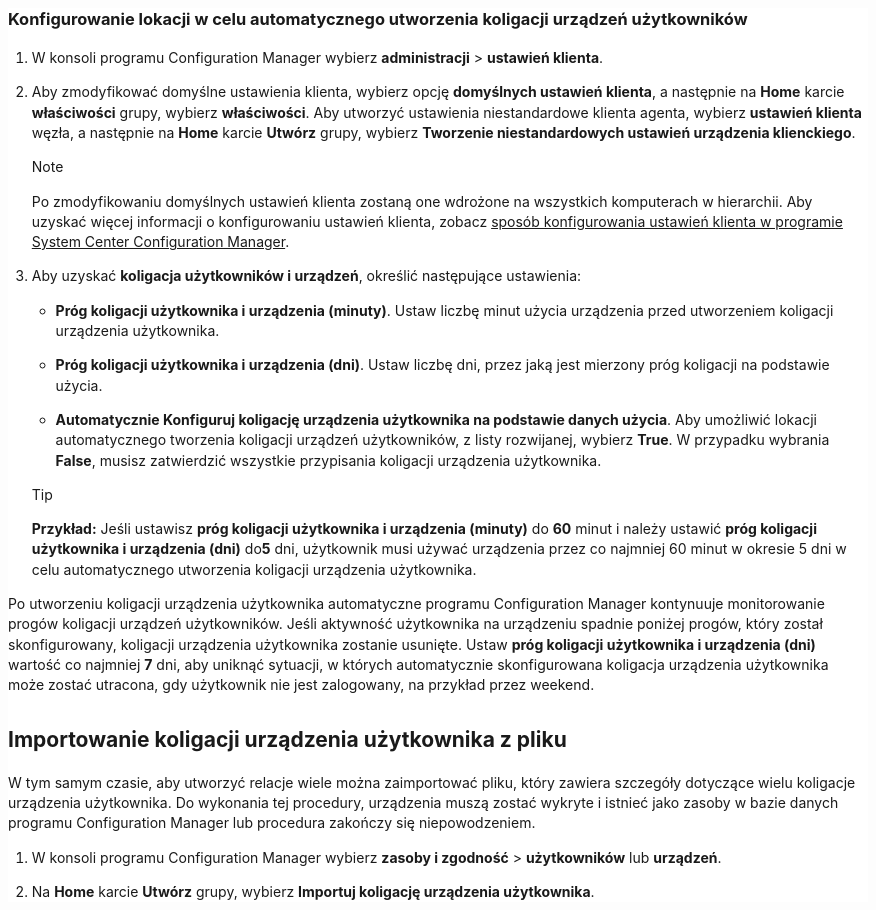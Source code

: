 ### <a name="set-up-the-site-to-automatically-create-user-device-affinities"></a>Konfigurowanie lokacji w celu automatycznego utworzenia koligacji urządzeń użytkowników  

1.  W konsoli programu Configuration Manager wybierz **administracji** > **ustawień klienta**.  

2.  Aby zmodyfikować domyślne ustawienia klienta, wybierz opcję **domyślnych ustawień klienta**, a następnie na **Home** karcie **właściwości** grupy, wybierz **właściwości**. Aby utworzyć ustawienia niestandardowe klienta agenta, wybierz **ustawień klienta** węzła, a następnie na **Home** karcie **Utwórz** grupy, wybierz **Tworzenie niestandardowych ustawień urządzenia klienckiego**.  

    > [!NOTE]  
    > Po zmodyfikowaniu domyślnych ustawień klienta zostaną one wdrożone na wszystkich komputerach w hierarchii. Aby uzyskać więcej informacji o konfigurowaniu ustawień klienta, zobacz [sposób konfigurowania ustawień klienta w programie System Center Configuration Manager](../../core/clients/deploy/configure-client-settings.md).  

3.  Aby uzyskać **koligacja użytkowników i urządzeń**, określić następujące ustawienia:  

    -   **Próg koligacji użytkownika i urządzenia (minuty)**. Ustaw liczbę minut użycia urządzenia przed utworzeniem koligacji urządzenia użytkownika.  

    -   **Próg koligacji użytkownika i urządzenia (dni)**. Ustaw liczbę dni, przez jaką jest mierzony próg koligacji na podstawie użycia.  

    -   **Automatycznie Konfiguruj koligację urządzenia użytkownika na podstawie danych użycia**. Aby umożliwić lokacji automatycznego tworzenia koligacji urządzeń użytkowników, z listy rozwijanej, wybierz **True**. W przypadku wybrania **False**, musisz zatwierdzić wszystkie przypisania koligacji urządzenia użytkownika.  

    > [!TIP]  
    > **Przykład:** Jeśli ustawisz **próg koligacji użytkownika i urządzenia (minuty)** do **60** minut i należy ustawić **próg koligacji użytkownika i urządzenia (dni)** do**5** dni, użytkownik musi używać urządzenia przez co najmniej 60 minut w okresie 5 dni w celu automatycznego utworzenia koligacji urządzenia użytkownika.  

Po utworzeniu koligacji urządzenia użytkownika automatyczne programu Configuration Manager kontynuuje monitorowanie progów koligacji urządzeń użytkowników. Jeśli aktywność użytkownika na urządzeniu spadnie poniżej progów, który został skonfigurowany, koligacji urządzenia użytkownika zostanie usunięte. Ustaw **próg koligacji użytkownika i urządzenia (dni)** wartość co najmniej **7** dni, aby uniknąć sytuacji, w których automatycznie skonfigurowana koligacja urządzenia użytkownika może zostać utracona, gdy użytkownik nie jest zalogowany, na przykład przez weekend.  

## <a name="import-user-device-affinities-from-a-file"></a>Importowanie koligacji urządzenia użytkownika z pliku  
 W tym samym czasie, aby utworzyć relacje wiele można zaimportować pliku, który zawiera szczegóły dotyczące wielu koligacje urządzenia użytkownika. Do wykonania tej procedury, urządzenia muszą zostać wykryte i istnieć jako zasoby w bazie danych programu Configuration Manager lub procedura zakończy się niepowodzeniem.  

1.  W konsoli programu Configuration Manager wybierz **zasoby i zgodność** > **użytkowników** lub **urządzeń**.  

2.  Na **Home** karcie **Utwórz** grupy, wybierz **Importuj koligację urządzenia użytkownika**.  
